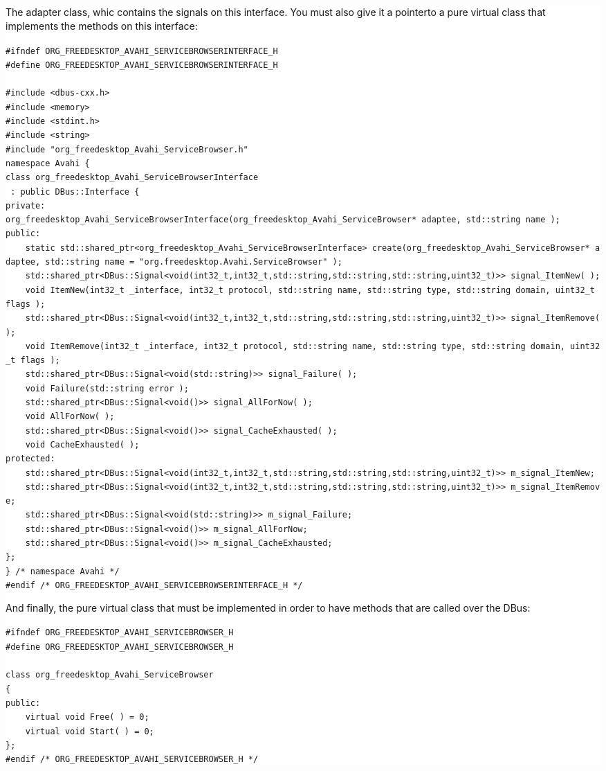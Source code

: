 The adapter class, whic contains the signals on this interface.  You must also give it a pointerto a pure virtual
class that implements the methods on this interface:

~~~{.cpp}
#ifndef ORG_FREEDESKTOP_AVAHI_SERVICEBROWSERINTERFACE_H
#define ORG_FREEDESKTOP_AVAHI_SERVICEBROWSERINTERFACE_H

#include <dbus-cxx.h>
#include <memory>
#include <stdint.h>
#include <string>
#include "org_freedesktop_Avahi_ServiceBrowser.h"
namespace Avahi {
class org_freedesktop_Avahi_ServiceBrowserInterface
 : public DBus::Interface {
private:
org_freedesktop_Avahi_ServiceBrowserInterface(org_freedesktop_Avahi_ServiceBrowser* adaptee, std::string name );
public:
    static std::shared_ptr<org_freedesktop_Avahi_ServiceBrowserInterface> create(org_freedesktop_Avahi_ServiceBrowser* adaptee, std::string name = "org.freedesktop.Avahi.ServiceBrowser" );
    std::shared_ptr<DBus::Signal<void(int32_t,int32_t,std::string,std::string,std::string,uint32_t)>> signal_ItemNew( );
    void ItemNew(int32_t _interface, int32_t protocol, std::string name, std::string type, std::string domain, uint32_t flags );
    std::shared_ptr<DBus::Signal<void(int32_t,int32_t,std::string,std::string,std::string,uint32_t)>> signal_ItemRemove( );
    void ItemRemove(int32_t _interface, int32_t protocol, std::string name, std::string type, std::string domain, uint32_t flags );
    std::shared_ptr<DBus::Signal<void(std::string)>> signal_Failure( );
    void Failure(std::string error );
    std::shared_ptr<DBus::Signal<void()>> signal_AllForNow( );
    void AllForNow( );
    std::shared_ptr<DBus::Signal<void()>> signal_CacheExhausted( );
    void CacheExhausted( );
protected:
    std::shared_ptr<DBus::Signal<void(int32_t,int32_t,std::string,std::string,std::string,uint32_t)>> m_signal_ItemNew;
    std::shared_ptr<DBus::Signal<void(int32_t,int32_t,std::string,std::string,std::string,uint32_t)>> m_signal_ItemRemove;
    std::shared_ptr<DBus::Signal<void(std::string)>> m_signal_Failure;
    std::shared_ptr<DBus::Signal<void()>> m_signal_AllForNow;
    std::shared_ptr<DBus::Signal<void()>> m_signal_CacheExhausted;
};
} /* namespace Avahi */
#endif /* ORG_FREEDESKTOP_AVAHI_SERVICEBROWSERINTERFACE_H */
~~~

And finally, the pure virtual class that must be implemented in order to have methods that are called over the DBus:

~~~{.cpp}
#ifndef ORG_FREEDESKTOP_AVAHI_SERVICEBROWSER_H
#define ORG_FREEDESKTOP_AVAHI_SERVICEBROWSER_H

class org_freedesktop_Avahi_ServiceBrowser
{
public:
    virtual void Free( ) = 0;
    virtual void Start( ) = 0;
};
#endif /* ORG_FREEDESKTOP_AVAHI_SERVICEBROWSER_H */
~~~

